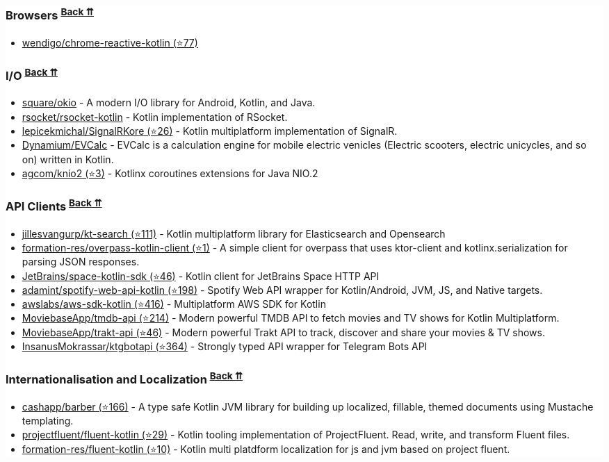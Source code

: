 ### <a name="libraries-frameworks-browsers"></a>Browsers <sup>[Back ⇈](#libraries-frameworks-browsers-subcategory)</sup>

*   [wendigo/chrome-reactive-kotlin (⭐77)](https://github.com/wendigo/chrome-reactive-kotlin)

### <a name="libraries-frameworks-i-o"></a>I/O <sup>[Back ⇈](#libraries-frameworks-i-o-subcategory)</sup>

*   [square/okio](https://square.github.io/okio) - A modern I/O library for Android, Kotlin, and Java.
*   [rsocket/rsocket-kotlin](https://rsocket.io) - Kotlin implementation of RSocket.
*   [lepicekmichal/SignalRKore (⭐26)](https://github.com/lepicekmichal/SignalRKore) - Kotlin multiplatform implementation of SignalR.
*   [Dynamium/EVCalc](https://github.com/Dynamium/EVCalc) - EVCalc is a calculation engine for mobile electric venicles (Electric scooters, electric unicycles, and so on) written in Kotlin.
*   [agcom/knio2 (⭐3)](https://github.com/agcom/knio2) - Kotlinx coroutines extensions for Java NIO.2

### <a name="libraries-frameworks-api-clients"></a>API Clients <sup>[Back ⇈](#libraries-frameworks-api-clients-subcategory)</sup>

*   [jillesvangurp/kt-search (⭐111)](https://github.com/jillesvangurp/kt-search) - Kotlin multiplatform library for Elasticsearch and Opensearch
*   [formation-res/overpass-kotlin-client (⭐1)](https://github.com/formation-res/overpass-kotlin-client) - A simple client for overpass that uses ktor-client and kotlinx.serialization for parsing JSON responses.
*   [JetBrains/space-kotlin-sdk (⭐46)](https://github.com/JetBrains/space-kotlin-sdk) - Kotlin client for JetBrains Space HTTP API
*   [adamint/spotify-web-api-kotlin (⭐198)](https://github.com/adamint/spotify-web-api-kotlin) - Spotify Web API wrapper for Kotlin/Android, JVM, JS, and Native targets.
*   [awslabs/aws-sdk-kotlin (⭐416)](https://github.com/awslabs/aws-sdk-kotlin) - Multiplatform AWS SDK for Kotlin
*   [MoviebaseApp/tmdb-api (⭐214)](https://github.com/MoviebaseApp/tmdb-api) - Modern powerful TMDB API to fetch movies and TV shows for Kotlin Multiplatform.
*   [MoviebaseApp/trakt-api (⭐46)](https://github.com/MoviebaseApp/trakt-api) - Modern powerful Trakt API to track, discover and share your movies & TV shows.
*   [InsanusMokrassar/ktgbotapi (⭐364)](https://github.com/InsanusMokrassar/ktgbotapi) - Strongly typed API wrapper for Telegram Bots API

### <a name="libraries-frameworks-internationalisation-and-localization"></a>Internationalisation and Localization <sup>[Back ⇈](#libraries-frameworks-internationalisation-and-localization-subcategory)</sup>

*   [cashapp/barber (⭐166)](https://github.com/cashapp/barber) - A type safe Kotlin JVM library for building up localized, fillable, themed documents using Mustache templating.
*   [projectfluent/fluent-kotlin (⭐29)](https://github.com/projectfluent/fluent-kotlin) - Kotlin tooling implementation of ProjectFluent. Read, write, and transform Fluent files.
*   [formation-res/fluent-kotlin (⭐10)](https://github.com/formation-res/fluent-kotlin) - Kotlin multi platdform localization for js and jvm based on project fluent.
